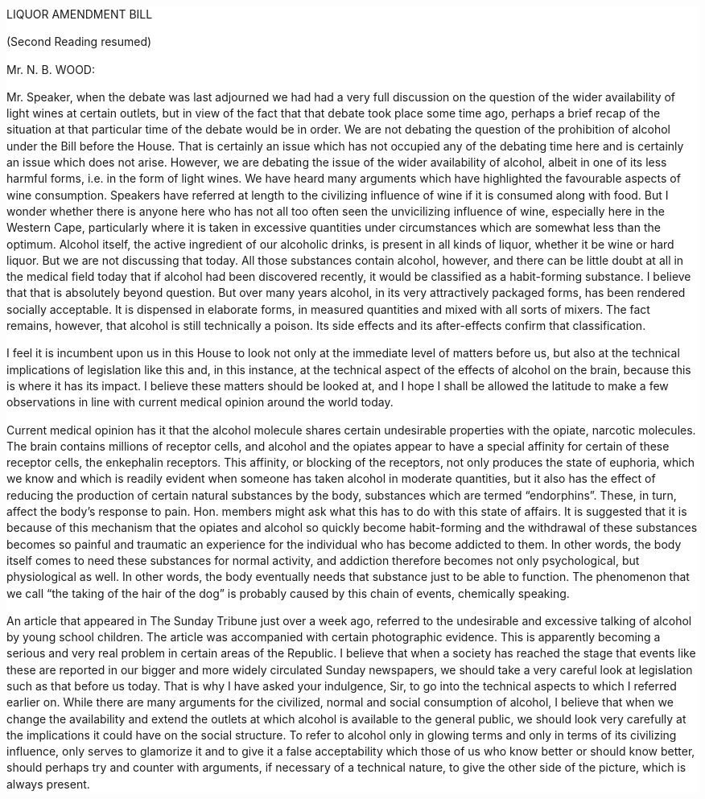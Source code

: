 <heading>LIQUOR AMENDMENT BILL</heading>

<summary>(Second Reading resumed)</summary>

<speech by="#wood">

<from>Mr. <person refersTo="hansard_za">N. B. WOOD</person>:</from>

<p>Mr. Speaker, when the debate was last adjourned we had had a very full discussion on the question of the wider availability of light wines at certain outlets, but in view of the fact that that debate took place some time ago, perhaps a brief recap of the situation at that particular time of the debate would be in order. We are not debating the question of the prohibition of alcohol under the Bill before the House. That is certainly an issue which has not occupied any of the debating time here and is certainly an issue which does not arise. However, we are debating the issue of the wider availability of alcohol, albeit in one of its less harmful forms, i.e. in the form of light wines. We have heard many arguments which have highlighted the favourable aspects of wine consumption. Speakers have referred at length to the civilizing influence of wine if it is consumed along with food. But I wonder <span class="col_4363-4364" refersTo="page_0577"/>whether there is anyone here who has not all too often seen the unvicilizing influence of wine, especially here in the Western Cape, particularly where it is taken in excessive quantities under circumstances which are somewhat less than the optimum. Alcohol itself, the active ingredient of our alcoholic drinks, is present in all kinds of liquor, whether it be wine or hard liquor. But we are not discussing that today. All those substances contain alcohol, however, and there can be little doubt at all in the medical field today that if alcohol had been discovered recently, it would be classified as a habit-forming substance. I believe that that is absolutely beyond question. But over many years alcohol, in its very attractively packaged forms, has been rendered socially acceptable. It is dispensed in elaborate forms, in measured quantities and mixed with all sorts of mixers. The fact remains, however, that alcohol is still technically a poison. Its side effects and its after-effects confirm that classification.</p>

<p>I feel it is incumbent upon us in this House to look not only at the immediate level of matters before us, but also at the technical implications of legislation like this and, in this instance, at the technical aspect of the effects of alcohol on the brain, because this is where it has its impact. I believe these matters should be looked at, and I hope I shall be allowed the latitude to make a few observations in line with current medical opinion around the world today.</p>

<p>Current medical opinion has it that the alcohol molecule shares certain undesirable properties with the opiate, narcotic molecules. The brain contains millions of receptor cells, and alcohol and the opiates appear to have a special affinity for certain of these receptor cells, the enkephalin receptors. This affinity, or blocking of the receptors, not only produces the state of euphoria, which we know and which is readily evident when someone has taken alcohol in moderate quantities, but it also has the effect of reducing the production of certain natural substances by the body, substances which are termed &#x201C;endorphins&#x201D;. These, in turn, affect the body&#x2019;s response to pain. Hon. members might ask what this has to do with this state of affairs. It is suggested that it is because of this mechanism that the opiates and alcohol so quickly become habit-forming and the withdrawal of these substances becomes so painful and traumatic an experience for the individual who has become addicted to them. In other words, the body itself comes to need these substances for normal activity, and addiction therefore becomes not only psychological, but physiological as well. In other words, the body eventually needs that substance just to be able to function. The phenomenon that we call &#x201C;the taking of the hair of the dog&#x201D; is probably caused by this chain of events, chemically speaking.</p>

<p>An article that appeared in The Sunday Tribune just over a week ago, referred to the undesirable and excessive talking of alcohol by young school children. The article was accompanied with certain photographic evidence. This is apparently becoming a serious and very real problem in certain areas of the Republic. I believe that when a society has reached the stage that events like these are reported in our bigger and more widely circulated Sunday newspapers, we should take a very careful look at legislation such as that before us today. That is why I have asked your indulgence, Sir, to go into the technical aspects to which I referred earlier on. While there are many arguments for the civilized, normal and social consumption of alcohol, I believe that when we change the availability and extend the outlets at which alcohol is available to the general public, we should look very carefully at the implications it could have on the social structure. To refer to alcohol only in glowing terms and only in terms of its civilizing influence, only serves to glamorize it and to give it a false acceptability which those of us who know better or should know better, should perhaps try and counter with arguments, if necessary of a technical nature, to give the other side of the picture, which is always present.</p>
